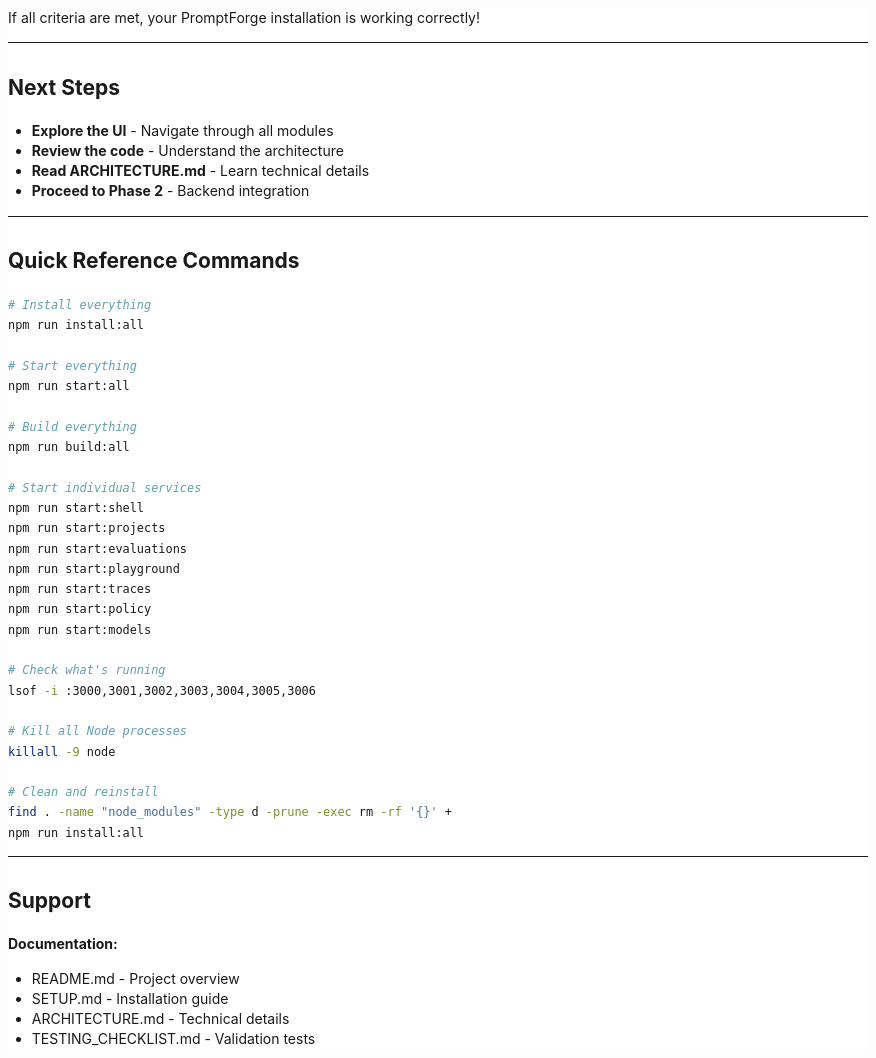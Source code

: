 If all criteria are met, your PromptForge installation is working correctly!

---

## Next Steps

- **Explore the UI** - Navigate through all modules
- **Review the code** - Understand the architecture
- **Read ARCHITECTURE.md** - Learn technical details
- **Proceed to Phase 2** - Backend integration

---

## Quick Reference Commands

```bash
# Install everything
npm run install:all

# Start everything
npm run start:all

# Build everything
npm run build:all

# Start individual services
npm run start:shell
npm run start:projects
npm run start:evaluations
npm run start:playground
npm run start:traces
npm run start:policy
npm run start:models

# Check what's running
lsof -i :3000,3001,3002,3003,3004,3005,3006

# Kill all Node processes
killall -9 node

# Clean and reinstall
find . -name "node_modules" -type d -prune -exec rm -rf '{}' +
npm run install:all
```

---

## Support

**Documentation:**
- README.md - Project overview
- SETUP.md - Installation guide
- ARCHITECTURE.md - Technical details
- TESTING_CHECKLIST.md - Validation tests
